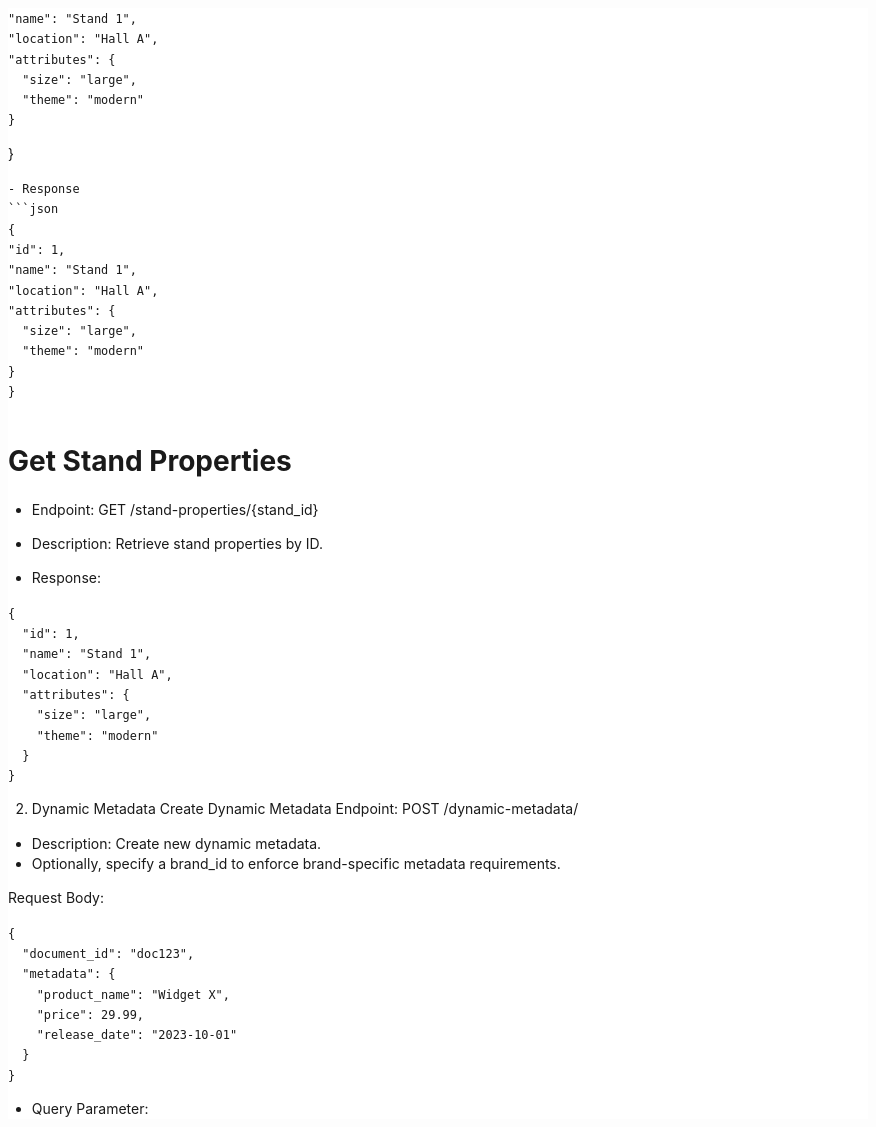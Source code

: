     "name": "Stand 1",
    "location": "Hall A",
    "attributes": {
      "size": "large",
      "theme": "modern"
    }
  }
  ```
  - Response
```json
{
  "id": 1,
  "name": "Stand 1",
  "location": "Hall A",
  "attributes": {
    "size": "large",
    "theme": "modern"
  }
}
```
  
 
# Get Stand Properties
- Endpoint: GET /stand-properties/{stand_id}

- Description: Retrieve stand properties by ID.

- Response:
```
{
  "id": 1,
  "name": "Stand 1",
  "location": "Hall A",
  "attributes": {
    "size": "large",
    "theme": "modern"
  }
}
```
2. Dynamic Metadata
Create Dynamic Metadata
 Endpoint: POST /dynamic-metadata/

- Description: Create new dynamic metadata. 
- Optionally, specify a brand_id to enforce   brand-specific metadata requirements.

Request Body:
```
{
  "document_id": "doc123",
  "metadata": {
    "product_name": "Widget X",
    "price": 29.99,
    "release_date": "2023-10-01"
  }
}
```
- Query Parameter:
